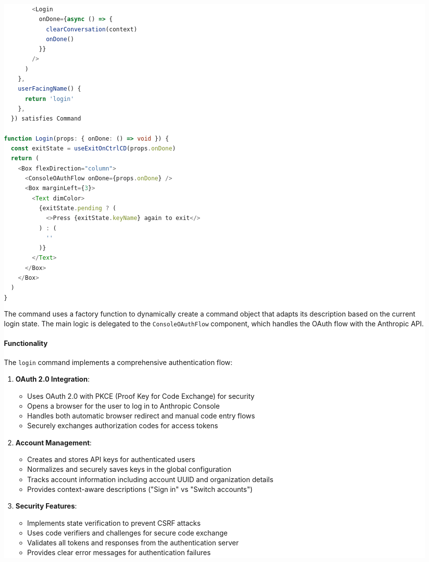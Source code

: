 ```typescript
        <Login
          onDone={async () => {
            clearConversation(context)
            onDone()
          }}
        />
      )
    },
    userFacingName() {
      return 'login'
    },
  }) satisfies Command

function Login(props: { onDone: () => void }) {
  const exitState = useExitOnCtrlCD(props.onDone)
  return (
    <Box flexDirection="column">
      <ConsoleOAuthFlow onDone={props.onDone} />
      <Box marginLeft={3}>
        <Text dimColor>
          {exitState.pending ? (
            <>Press {exitState.keyName} again to exit</>
          ) : (
            ''
          )}
        </Text>
      </Box>
    </Box>
  )
}
```

The command uses a factory function to dynamically create a command object that adapts its description based on the current login state. The main logic is delegated to the `ConsoleOAuthFlow` component, which handles the OAuth flow with the Anthropic API.

#### Functionality

The `login` command implements a comprehensive authentication flow:

1. **OAuth 2.0 Integration**:
   - Uses OAuth 2.0 with PKCE (Proof Key for Code Exchange) for security
   - Opens a browser for the user to log in to Anthropic Console
   - Handles both automatic browser redirect and manual code entry flows
   - Securely exchanges authorization codes for access tokens

2. **Account Management**:
   - Creates and stores API keys for authenticated users
   - Normalizes and securely saves keys in the global configuration
   - Tracks account information including account UUID and organization details
   - Provides context-aware descriptions ("Sign in" vs "Switch accounts")

3. **Security Features**:
   - Implements state verification to prevent CSRF attacks
   - Uses code verifiers and challenges for secure code exchange
   - Validates all tokens and responses from the authentication server
   - Provides clear error messages for authentication failures
